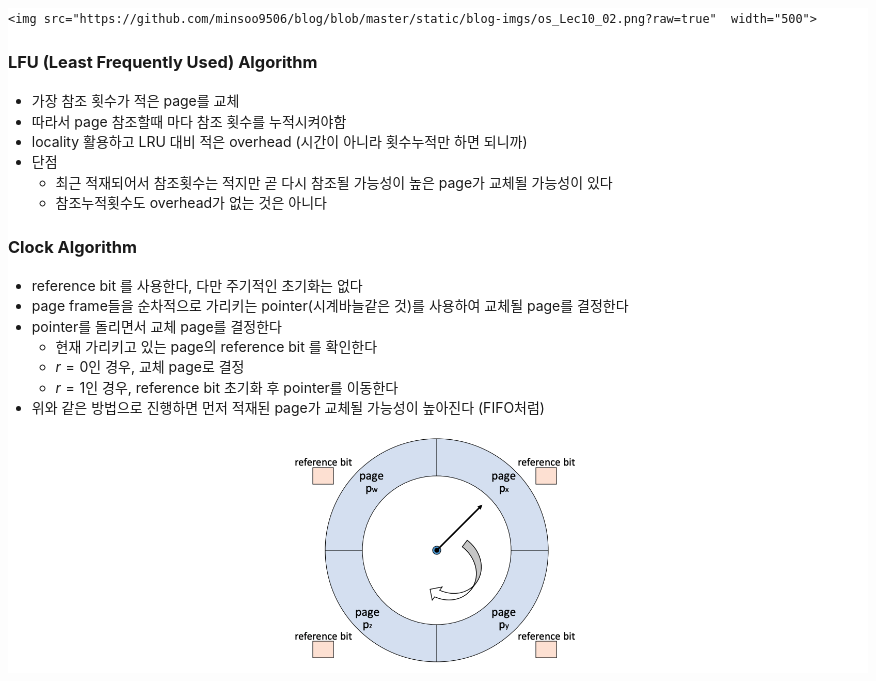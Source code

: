     <img src="https://github.com/minsoo9506/blog/blob/master/static/blog-imgs/os_Lec10_02.png?raw=true"  width="500">
</center>

### LFU (Least Frequently Used) Algorithm
- 가장 참조 횟수가 적은 page를 교체
- 따라서 page 참조할때 마다 참조 횟수를 누적시켜야함
- locality 활용하고 LRU 대비 적은 overhead (시간이 아니라 횟수누적만 하면 되니까)
- 단점
  - 최근 적재되어서 참조횟수는 적지만 곧 다시 참조될 가능성이 높은 page가 교체될 가능성이 있다
  - 참조누적횟수도 overhead가 없는 것은 아니다

### Clock Algorithm
- reference bit 를 사용한다, 다만 주기적인 초기화는 없다
- page frame들을 순차적으로 가리키는 pointer(시계바늘같은 것)를 사용하여 교체될 page를 결정한다
- pointer를 돌리면서 교체 page를 결정한다
  - 현재 가리키고 있는 page의 reference bit 를 확인한다
  - $r=0$인 경우, 교체 page로 결정
  - $r=1$인 경우, reference bit 초기화 후 pointer를 이동한다
- 위와 같은 방법으로 진행하면 먼저 적재된 page가 교체될 가능성이 높아진다 (FIFO처럼)
  
<center>
    <img src="https://github.com/minsoo9506/blog/blob/master/static/blog-imgs/os_Lec10_03.png?raw=true"  width="300">
</center>
